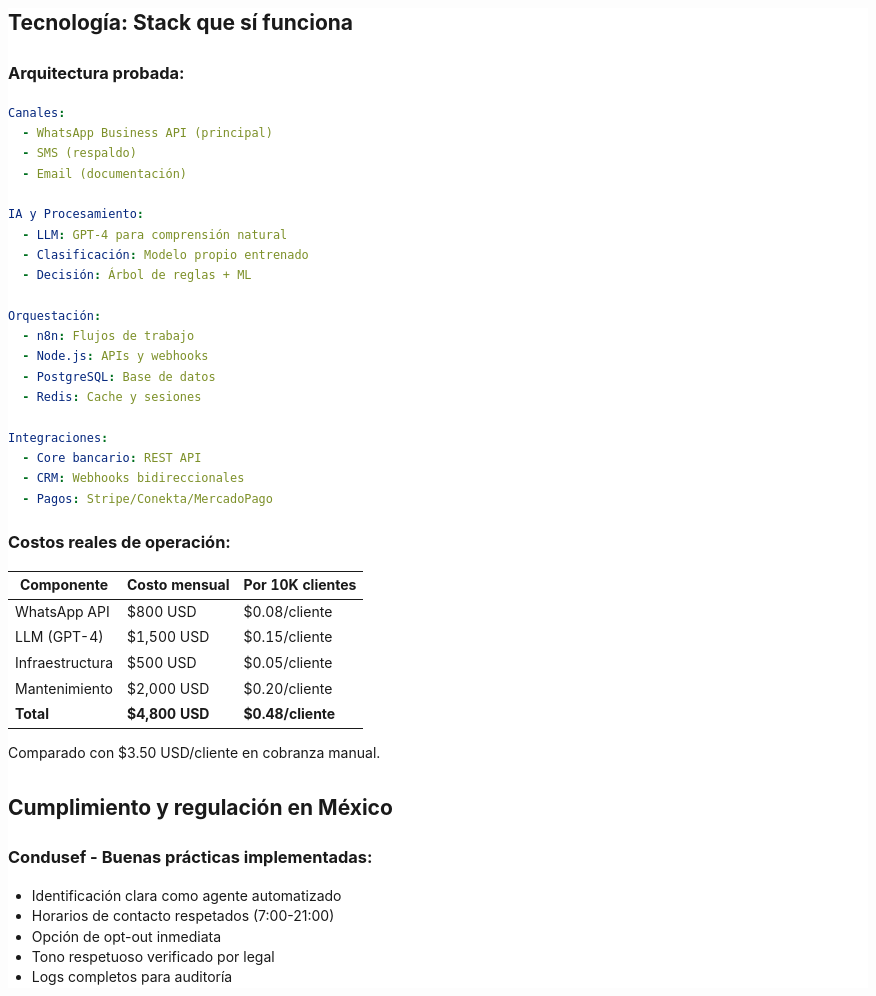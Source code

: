 ## Tecnología: Stack que sí funciona

### **Arquitectura probada:**
```yaml
Canales:
  - WhatsApp Business API (principal)
  - SMS (respaldo)
  - Email (documentación)

IA y Procesamiento:
  - LLM: GPT-4 para comprensión natural
  - Clasificación: Modelo propio entrenado
  - Decisión: Árbol de reglas + ML

Orquestación:
  - n8n: Flujos de trabajo
  - Node.js: APIs y webhooks
  - PostgreSQL: Base de datos
  - Redis: Cache y sesiones

Integraciones:
  - Core bancario: REST API
  - CRM: Webhooks bidireccionales
  - Pagos: Stripe/Conekta/MercadoPago
```

### **Costos reales de operación:**

| Componente | Costo mensual | Por 10K clientes |
|------------|---------------|------------------|
| WhatsApp API | $800 USD | $0.08/cliente |
| LLM (GPT-4) | $1,500 USD | $0.15/cliente |
| Infraestructura | $500 USD | $0.05/cliente |
| Mantenimiento | $2,000 USD | $0.20/cliente |
| **Total** | **$4,800 USD** | **$0.48/cliente** |

Comparado con $3.50 USD/cliente en cobranza manual.

## Cumplimiento y regulación en México

### **Condusef - Buenas prácticas implementadas:**
- Identificación clara como agente automatizado
- Horarios de contacto respetados (7:00-21:00)
- Opción de opt-out inmediata
- Tono respetuoso verificado por legal
- Logs completos para auditoría
